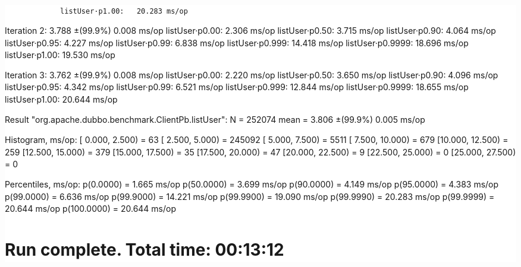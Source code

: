                  listUser·p1.00:   20.283 ms/op

Iteration   2: 3.788 ±(99.9%) 0.008 ms/op
                 listUser·p0.00:   2.306 ms/op
                 listUser·p0.50:   3.715 ms/op
                 listUser·p0.90:   4.064 ms/op
                 listUser·p0.95:   4.227 ms/op
                 listUser·p0.99:   6.838 ms/op
                 listUser·p0.999:  14.418 ms/op
                 listUser·p0.9999: 18.696 ms/op
                 listUser·p1.00:   19.530 ms/op

Iteration   3: 3.762 ±(99.9%) 0.008 ms/op
                 listUser·p0.00:   2.220 ms/op
                 listUser·p0.50:   3.650 ms/op
                 listUser·p0.90:   4.096 ms/op
                 listUser·p0.95:   4.342 ms/op
                 listUser·p0.99:   6.521 ms/op
                 listUser·p0.999:  12.844 ms/op
                 listUser·p0.9999: 18.655 ms/op
                 listUser·p1.00:   20.644 ms/op



Result "org.apache.dubbo.benchmark.ClientPb.listUser":
  N = 252074
  mean =      3.806 ±(99.9%) 0.005 ms/op

  Histogram, ms/op:
    [ 0.000,  2.500) = 63 
    [ 2.500,  5.000) = 245092 
    [ 5.000,  7.500) = 5511 
    [ 7.500, 10.000) = 679 
    [10.000, 12.500) = 259 
    [12.500, 15.000) = 379 
    [15.000, 17.500) = 35 
    [17.500, 20.000) = 47 
    [20.000, 22.500) = 9 
    [22.500, 25.000) = 0 
    [25.000, 27.500) = 0 

  Percentiles, ms/op:
      p(0.0000) =      1.665 ms/op
     p(50.0000) =      3.699 ms/op
     p(90.0000) =      4.149 ms/op
     p(95.0000) =      4.383 ms/op
     p(99.0000) =      6.636 ms/op
     p(99.9000) =     14.221 ms/op
     p(99.9900) =     19.090 ms/op
     p(99.9990) =     20.283 ms/op
     p(99.9999) =     20.644 ms/op
    p(100.0000) =     20.644 ms/op


# Run complete. Total time: 00:13:12
